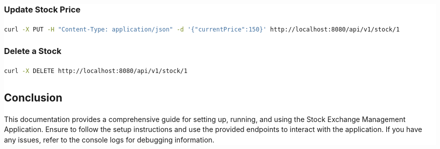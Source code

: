 ### Update Stock Price

```sh
curl -X PUT -H "Content-Type: application/json" -d '{"currentPrice":150}' http://localhost:8080/api/v1/stock/1
```

### Delete a Stock

```sh
curl -X DELETE http://localhost:8080/api/v1/stock/1
```

## Conclusion

This documentation provides a comprehensive guide for setting up, running, and using the Stock Exchange Management Application. Ensure to follow the setup instructions and use the provided endpoints to interact with the application. If you have any issues, refer to the console logs for debugging information.
